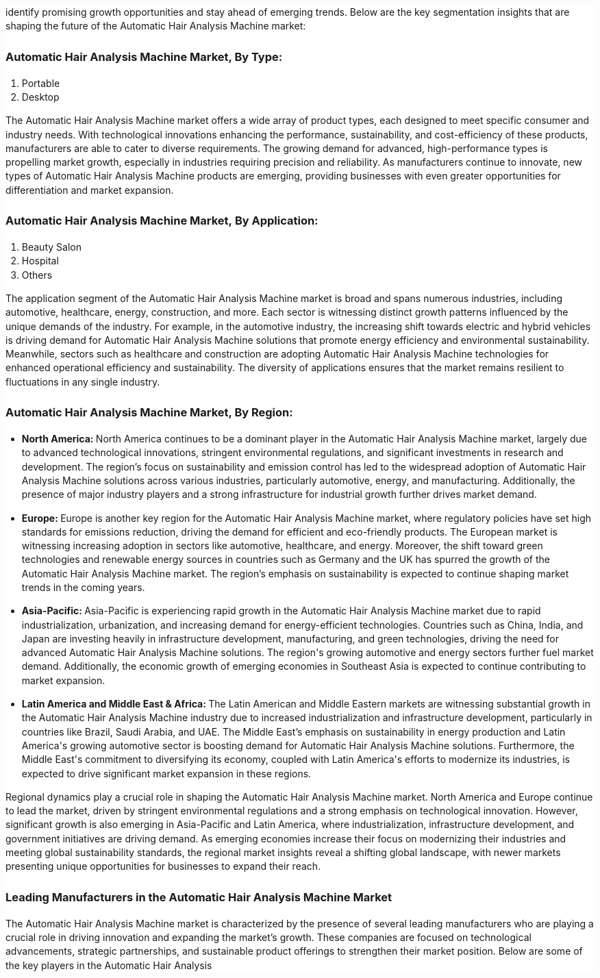 identify promising growth opportunities and stay ahead of emerging trends. Below are the key segmentation insights that are shaping the future of the Automatic Hair Analysis Machine market:</p><h3><strong>Automatic Hair Analysis Machine Market, By Type:<br /></strong></h3><ol><li>Portable<li> Desktop</li></ol><p>The Automatic Hair Analysis Machine market offers a wide array of product types, each designed to meet specific consumer and industry needs. With technological innovations enhancing the performance, sustainability, and cost-efficiency of these products, manufacturers are able to cater to diverse requirements. The growing demand for advanced, high-performance types is propelling market growth, especially in industries requiring precision and reliability. As manufacturers continue to innovate, new types of Automatic Hair Analysis Machine products are emerging, providing businesses with even greater opportunities for differentiation and market expansion.</p><h3>Automatic Hair Analysis Machine Market,&nbsp;By Application:</h3><ol><li>Beauty Salon<li> Hospital<li> Others</li></ol><p>The application segment of the Automatic Hair Analysis Machine market is broad and spans numerous industries, including automotive, healthcare, energy, construction, and more. Each sector is witnessing distinct growth patterns influenced by the unique demands of the industry. For example, in the automotive industry, the increasing shift towards electric and hybrid vehicles is driving demand for Automatic Hair Analysis Machine solutions that promote energy efficiency and environmental sustainability. Meanwhile, sectors such as healthcare and construction are adopting Automatic Hair Analysis Machine technologies for enhanced operational efficiency and sustainability. The diversity of applications ensures that the market remains resilient to fluctuations in any single industry.</p><h3>Automatic Hair Analysis Machine Market, By Region:</h3><ul><li><p><strong>North America:&nbsp;</strong>North America continues to be a dominant player in the Automatic Hair Analysis Machine market, largely due to advanced technological innovations, stringent environmental regulations, and significant investments in research and development. The region&rsquo;s focus on sustainability and emission control has led to the widespread adoption of Automatic Hair Analysis Machine solutions across various industries, particularly automotive, energy, and manufacturing. Additionally, the presence of major industry players and a strong infrastructure for industrial growth further drives market demand.</p></li><li><p><strong><strong>Europe:&nbsp;</strong></strong>Europe is another key region for the Automatic Hair Analysis Machine market, where regulatory policies have set high standards for emissions reduction, driving the demand for efficient and eco-friendly products. The European market is witnessing increasing adoption in sectors like automotive, healthcare, and energy. Moreover, the shift toward green technologies and renewable energy sources in countries such as Germany and the UK has spurred the growth of the Automatic Hair Analysis Machine market. The region&rsquo;s emphasis on sustainability is expected to continue shaping market trends in the coming years.</p></li><li><p><strong><strong>Asia-Pacific:&nbsp;</strong></strong>Asia-Pacific is experiencing rapid growth in the Automatic Hair Analysis Machine market due to rapid industrialization, urbanization, and increasing demand for energy-efficient technologies. Countries such as China, India, and Japan are investing heavily in infrastructure development, manufacturing, and green technologies, driving the need for advanced Automatic Hair Analysis Machine solutions. The region's growing automotive and energy sectors further fuel market demand. Additionally, the economic growth of emerging economies in Southeast Asia is expected to continue contributing to market expansion.</p></li><li><p><strong><strong>Latin America and Middle East &amp; Africa:&nbsp;</strong></strong>The Latin American and Middle Eastern markets are witnessing substantial growth in the Automatic Hair Analysis Machine industry due to increased industrialization and infrastructure development, particularly in countries like Brazil, Saudi Arabia, and UAE. The Middle East&rsquo;s emphasis on sustainability in energy production and Latin America's growing automotive sector is boosting demand for Automatic Hair Analysis Machine solutions. Furthermore, the Middle East's commitment to diversifying its economy, coupled with Latin America's efforts to modernize its industries, is expected to drive significant market expansion in these regions.</p></li></ul><p>Regional dynamics play a crucial role in shaping the Automatic Hair Analysis Machine market. North America and Europe continue to lead the market, driven by stringent environmental regulations and a strong emphasis on technological innovation. However, significant growth is also emerging in Asia-Pacific and Latin America, where industrialization, infrastructure development, and government initiatives are driving demand. As emerging economies increase their focus on modernizing their industries and meeting global sustainability standards, the regional market insights reveal a shifting global landscape, with newer markets presenting unique opportunities for businesses to expand their reach.</p><h3><strong>Leading Manufacturers in the Automatic Hair Analysis Machine Market</strong></h3><p>The Automatic Hair Analysis Machine market is characterized by the presence of several leading manufacturers who are playing a crucial role in driving innovation and expanding the market&rsquo;s growth. These companies are focused on technological advancements, strategic partnerships, and sustainable product offerings to strengthen their market position. Below are some of the key players in the Automatic Hair Analysis
